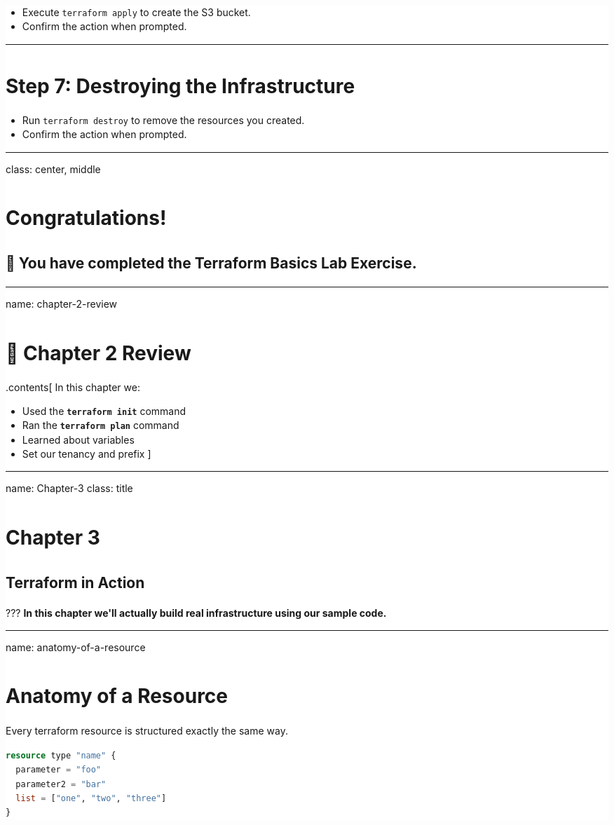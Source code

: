 - Execute `terraform apply` to create the S3 bucket.
- Confirm the action when prompted.

---

# Step 7: Destroying the Infrastructure

- Run `terraform destroy` to remove the resources you created.
- Confirm the action when prompted.

---

class: center, middle

# Congratulations!

## 🎉 You have completed the Terraform Basics Lab Exercise.

---
name: chapter-2-review
# 📝 Chapter 2 Review
.contents[
In this chapter we:
* Used the **`terraform init`** command
* Ran the **`terraform plan`** command
* Learned about variables
* Set our tenancy and prefix
]

---
name: Chapter-3
class: title
# Chapter 3
## Terraform in Action

???
**In this chapter we'll actually build real infrastructure using our sample code.**

---
name: anatomy-of-a-resource
# Anatomy of a Resource
Every terraform resource is structured exactly the same way.

```terraform
resource type "name" {
  parameter = "foo"
  parameter2 = "bar"
  list = ["one", "two", "three"]
}
```
